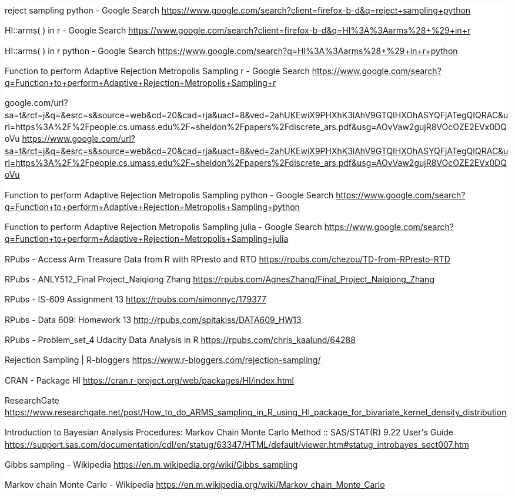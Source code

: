 reject sampling python - Google Search
https://www.google.com/search?client=firefox-b-d&q=reject+sampling+python

HI::arms( ) in r - Google Search
https://www.google.com/search?client=firefox-b-d&q=HI%3A%3Aarms%28+%29+in+r

HI::arms( ) in r python - Google Search
https://www.google.com/search?q=HI%3A%3Aarms%28+%29+in+r+python

Function to perform Adaptive Rejection Metropolis Sampling r - Google Search
https://www.google.com/search?q=Function+to+perform+Adaptive+Rejection+Metropolis+Sampling+r

google.com/url?sa=t&rct=j&q=&esrc=s&source=web&cd=20&cad=rja&uact=8&ved=2ahUKEwiX9PHXhK3lAhV9GTQIHXOhASYQFjATegQIQRAC&url=https%3A%2F%2Fpeople.cs.umass.edu%2F~sheldon%2Fpapers%2Fdiscrete_ars.pdf&usg=AOvVaw2gujR8VOcOZE2EVx0DQoVu
https://www.google.com/url?sa=t&rct=j&q=&esrc=s&source=web&cd=20&cad=rja&uact=8&ved=2ahUKEwiX9PHXhK3lAhV9GTQIHXOhASYQFjATegQIQRAC&url=https%3A%2F%2Fpeople.cs.umass.edu%2F~sheldon%2Fpapers%2Fdiscrete_ars.pdf&usg=AOvVaw2gujR8VOcOZE2EVx0DQoVu

Function to perform Adaptive Rejection Metropolis Sampling python - Google Search
https://www.google.com/search?q=Function+to+perform+Adaptive+Rejection+Metropolis+Sampling+python

Function to perform Adaptive Rejection Metropolis Sampling julia - Google Search
https://www.google.com/search?q=Function+to+perform+Adaptive+Rejection+Metropolis+Sampling+julia

RPubs - Access Arm Treasure Data from R with RPresto and RTD
https://rpubs.com/chezou/TD-from-RPresto-RTD

RPubs - ANLY512_Final Project_Naiqiong Zhang
https://rpubs.com/AgnesZhang/Final_Project_Naiqiong_Zhang

RPubs - IS-609 Assignment 13
https://rpubs.com/simonnyc/179377

RPubs - Data 609: Homework 13
http://rpubs.com/spitakiss/DATA609_HW13

RPubs - Problem_set_4 Udacity Data Analysis in R
https://rpubs.com/chris_kaalund/64288

Rejection Sampling | R-bloggers
https://www.r-bloggers.com/rejection-sampling/

CRAN - Package HI
https://cran.r-project.org/web/packages/HI/index.html

ResearchGate
https://www.researchgate.net/post/How_to_do_ARMS_sampling_in_R_using_HI_package_for_bivariate_kernel_density_distribution

Introduction to Bayesian Analysis Procedures: Markov Chain Monte Carlo Method :: SAS/STAT(R) 9.22 User's Guide
https://support.sas.com/documentation/cdl/en/statug/63347/HTML/default/viewer.htm#statug_introbayes_sect007.htm

Gibbs sampling - Wikipedia
https://en.m.wikipedia.org/wiki/Gibbs_sampling

Markov chain Monte Carlo - Wikipedia
https://en.m.wikipedia.org/wiki/Markov_chain_Monte_Carlo
